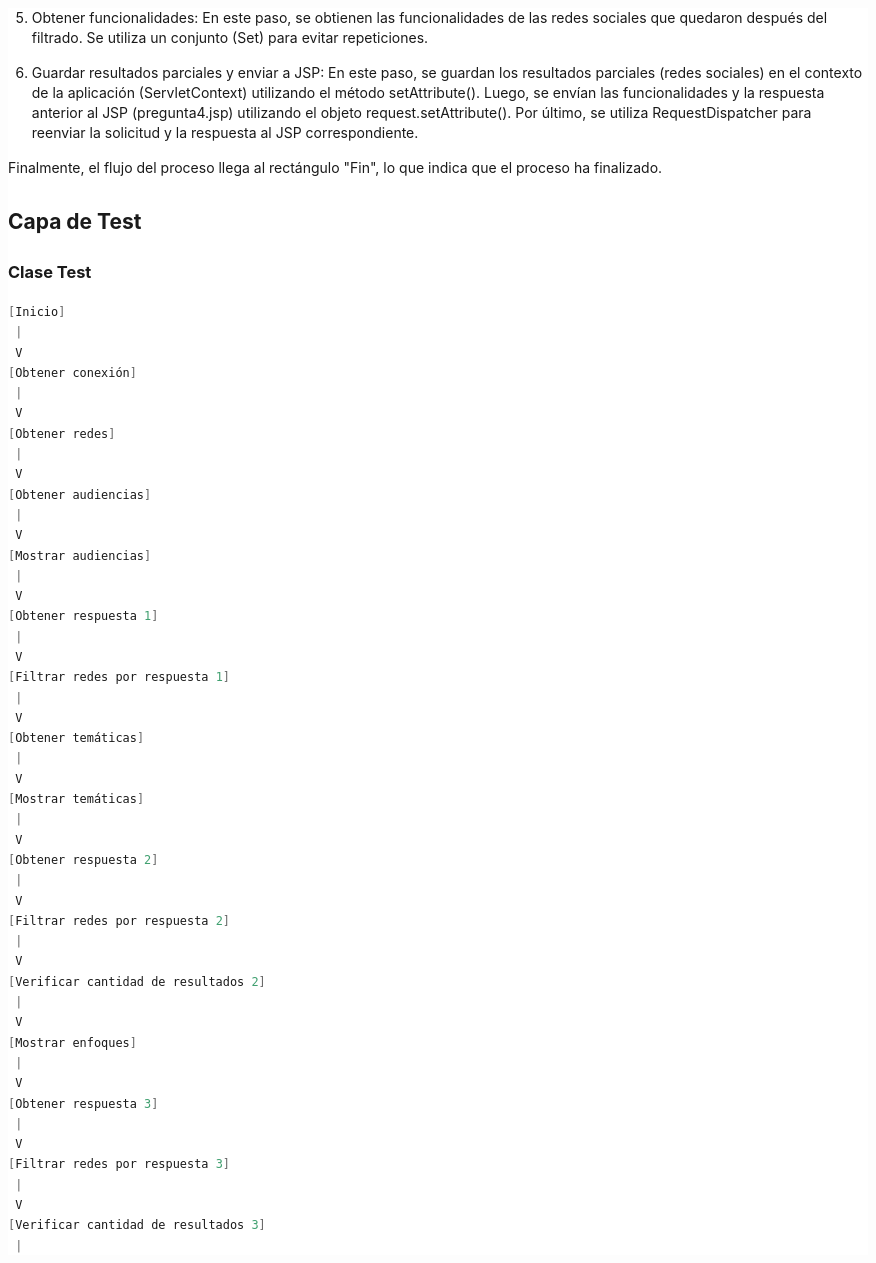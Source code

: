 5. Obtener funcionalidades: En este paso, se obtienen las funcionalidades de las redes sociales que quedaron después del filtrado. Se utiliza un conjunto (Set) para evitar repeticiones.

6. Guardar resultados parciales y enviar a JSP: En este paso, se guardan los resultados parciales (redes sociales) en el contexto de la aplicación (ServletContext) utilizando el método setAttribute(). Luego, se envían las funcionalidades y la respuesta anterior al JSP (pregunta4.jsp) utilizando el objeto request.setAttribute(). Por último, se utiliza RequestDispatcher para reenviar la solicitud y la respuesta al JSP correspondiente.

Finalmente, el flujo del proceso llega al rectángulo "Fin", lo que indica que el proceso ha finalizado.

## Capa de Test

### Clase Test

```csharp
[Inicio]
 |
 V
[Obtener conexión]
 |
 V
[Obtener redes]
 |
 V
[Obtener audiencias]
 |
 V
[Mostrar audiencias]
 |
 V
[Obtener respuesta 1]
 |
 V
[Filtrar redes por respuesta 1]
 |
 V
[Obtener temáticas]
 |
 V
[Mostrar temáticas]
 |
 V
[Obtener respuesta 2]
 |
 V
[Filtrar redes por respuesta 2]
 |
 V
[Verificar cantidad de resultados 2]
 |
 V
[Mostrar enfoques]
 |
 V
[Obtener respuesta 3]
 |
 V
[Filtrar redes por respuesta 3]
 |
 V
[Verificar cantidad de resultados 3]
 |
```
